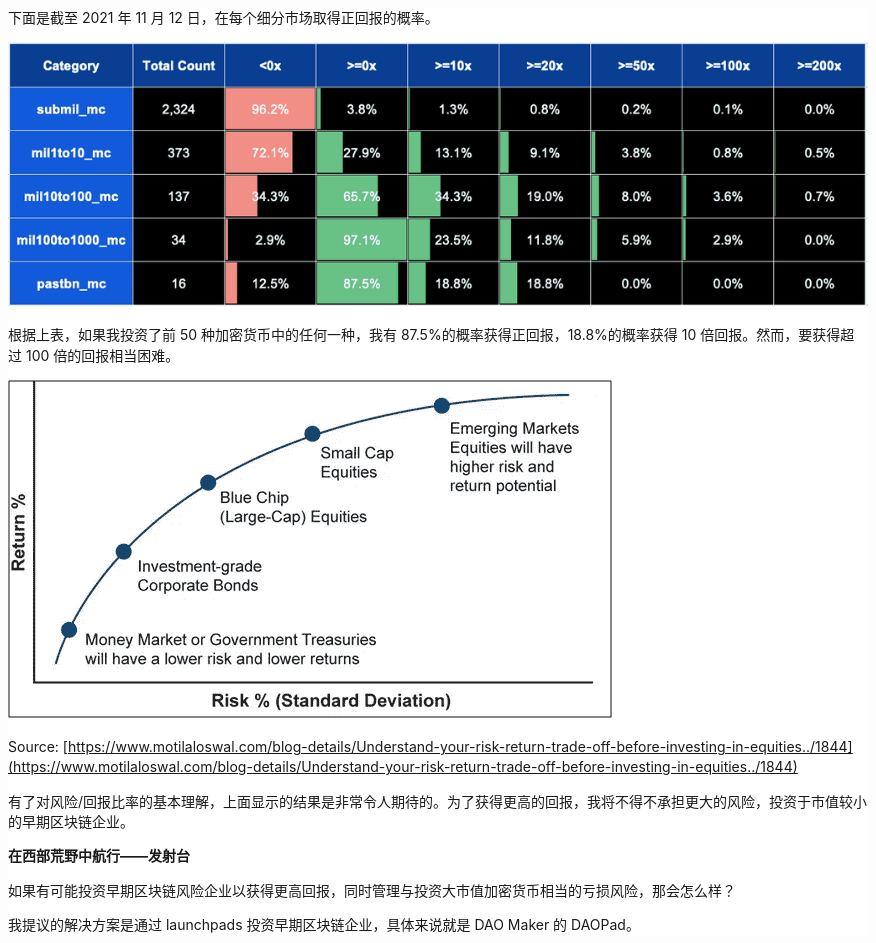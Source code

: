 下面是截至 2021 年 11 月 12 日，在每个细分市场取得正回报的概率。

![](img/c58bd89a15bbcef34a21be1cd6c25391.png)

根据上表，如果我投资了前 50 种加密货币中的任何一种，我有 87.5%的概率获得正回报，18.8%的概率获得 10 倍回报。然而，要获得超过 100 倍的回报相当困难。

![](img/5d7b5689c5bca62ea447783d1cee694a.png)

Source: [https://www.motilaloswal.com/blog-details/Understand-your-risk-return-trade-off-before-investing-in-equities../1844](https://www.motilaloswal.com/blog-details/Understand-your-risk-return-trade-off-before-investing-in-equities../1844)

有了对风险/回报比率的基本理解，上面显示的结果是非常令人期待的。为了获得更高的回报，我将不得不承担更大的风险，投资于市值较小的早期区块链企业。

**在西部荒野中航行——发射台**

如果有可能投资早期区块链风险企业以获得更高回报，同时管理与投资大市值加密货币相当的亏损风险，那会怎么样？

我提议的解决方案是通过 launchpads 投资早期区块链企业，具体来说就是 DAO Maker 的 DAOPad。
